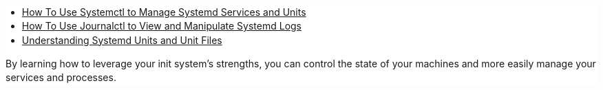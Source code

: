 - [How To Use Systemctl to Manage Systemd Services and Units](how-to-use-systemctl-to-manage-systemd-services-and-units)
- [How To Use Journalctl to View and Manipulate Systemd Logs](how-to-use-journalctl-to-view-and-manipulate-systemd-logs)
- [Understanding Systemd Units and Unit Files](understanding-systemd-units-and-unit-files)

By learning how to leverage your init system’s strengths, you can control the state of your machines and more easily manage your services and processes.
